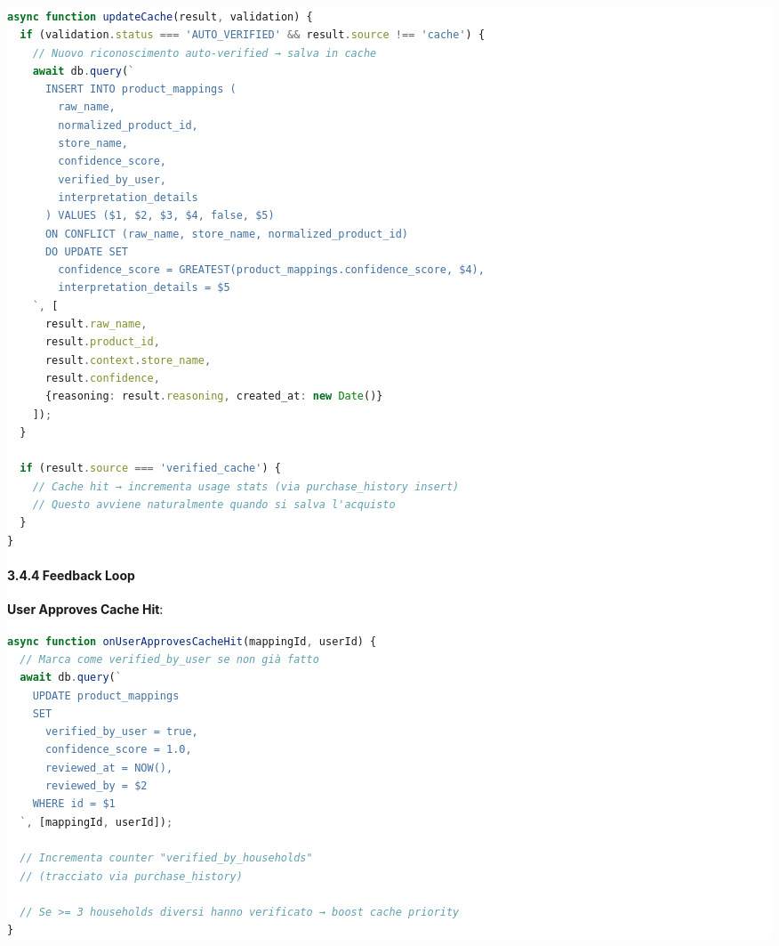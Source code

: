 ```typescript
async function updateCache(result, validation) {
  if (validation.status === 'AUTO_VERIFIED' && result.source !== 'cache') {
    // Nuovo riconoscimento auto-verified → salva in cache
    await db.query(`
      INSERT INTO product_mappings (
        raw_name,
        normalized_product_id,
        store_name,
        confidence_score,
        verified_by_user,
        interpretation_details
      ) VALUES ($1, $2, $3, $4, false, $5)
      ON CONFLICT (raw_name, store_name, normalized_product_id)
      DO UPDATE SET
        confidence_score = GREATEST(product_mappings.confidence_score, $4),
        interpretation_details = $5
    `, [
      result.raw_name,
      result.product_id,
      result.context.store_name,
      result.confidence,
      {reasoning: result.reasoning, created_at: new Date()}
    ]);
  }

  if (result.source === 'verified_cache') {
    // Cache hit → incrementa usage stats (via purchase_history insert)
    // Questo avviene naturalmente quando si salva l'acquisto
  }
}
```

#### 3.4.4 Feedback Loop

**User Approves Cache Hit**:
```typescript
async function onUserApprovesCacheHit(mappingId, userId) {
  // Marca come verified_by_user se non già fatto
  await db.query(`
    UPDATE product_mappings
    SET
      verified_by_user = true,
      confidence_score = 1.0,
      reviewed_at = NOW(),
      reviewed_by = $2
    WHERE id = $1
  `, [mappingId, userId]);

  // Incrementa counter "verified_by_households"
  // (tracciato via purchase_history)

  // Se >= 3 households diversi hanno verificato → boost cache priority
}
```
